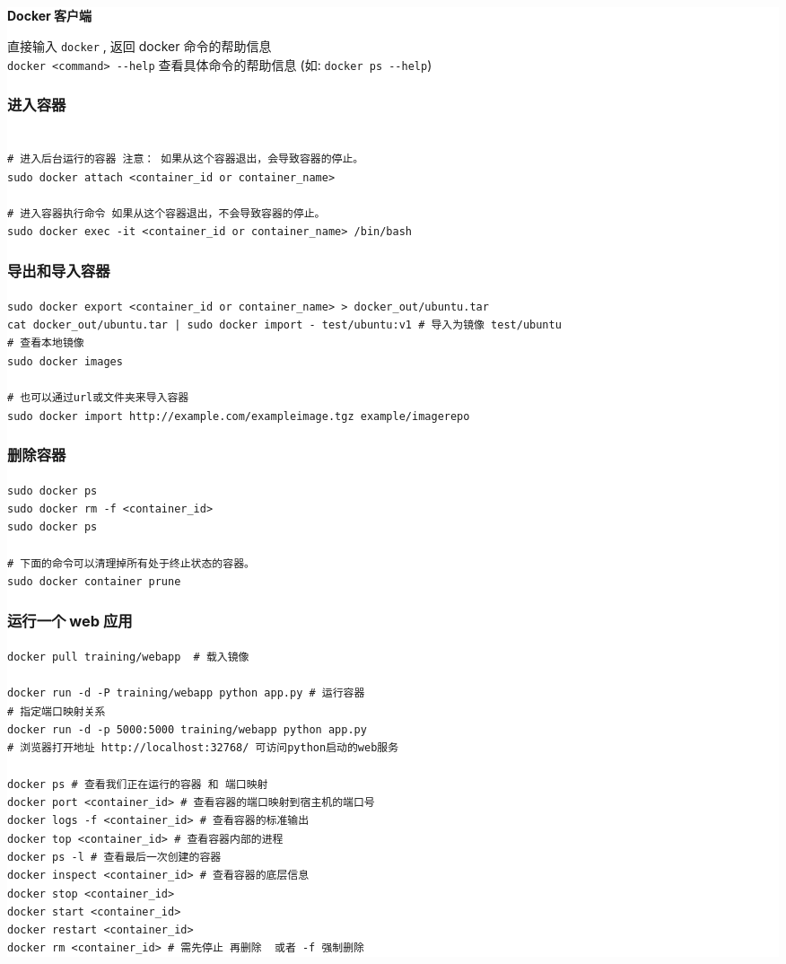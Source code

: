 **Docker 客户端**  

直接输入 `docker` , 返回 docker 命令的帮助信息  
`docker <command> --help` 查看具体命令的帮助信息 (如: `docker ps --help`)

### 进入容器

```shell

# 进入后台运行的容器 注意： 如果从这个容器退出，会导致容器的停止。
sudo docker attach <container_id or container_name>

# 进入容器执行命令 如果从这个容器退出，不会导致容器的停止。
sudo docker exec -it <container_id or container_name> /bin/bash
```

### 导出和导入容器

```shell
sudo docker export <container_id or container_name> > docker_out/ubuntu.tar
cat docker_out/ubuntu.tar | sudo docker import - test/ubuntu:v1 # 导入为镜像 test/ubuntu
# 查看本地镜像
sudo docker images

# 也可以通过url或文件夹来导入容器
sudo docker import http://example.com/exampleimage.tgz example/imagerepo

```

### 删除容器

```shell
sudo docker ps
sudo docker rm -f <container_id>
sudo docker ps

# 下面的命令可以清理掉所有处于终止状态的容器。
sudo docker container prune
```

### 运行一个 web 应用

```shell
docker pull training/webapp  # 载入镜像

docker run -d -P training/webapp python app.py # 运行容器
# 指定端口映射关系
docker run -d -p 5000:5000 training/webapp python app.py
# 浏览器打开地址 http://localhost:32768/ 可访问python启动的web服务

docker ps # 查看我们正在运行的容器 和 端口映射
docker port <container_id> # 查看容器的端口映射到宿主机的端口号
docker logs -f <container_id> # 查看容器的标准输出
docker top <container_id> # 查看容器内部的进程
docker ps -l # 查看最后一次创建的容器
docker inspect <container_id> # 查看容器的底层信息
docker stop <container_id>
docker start <container_id>
docker restart <container_id>
docker rm <container_id> # 需先停止 再删除  或者 -f 强制删除

```
